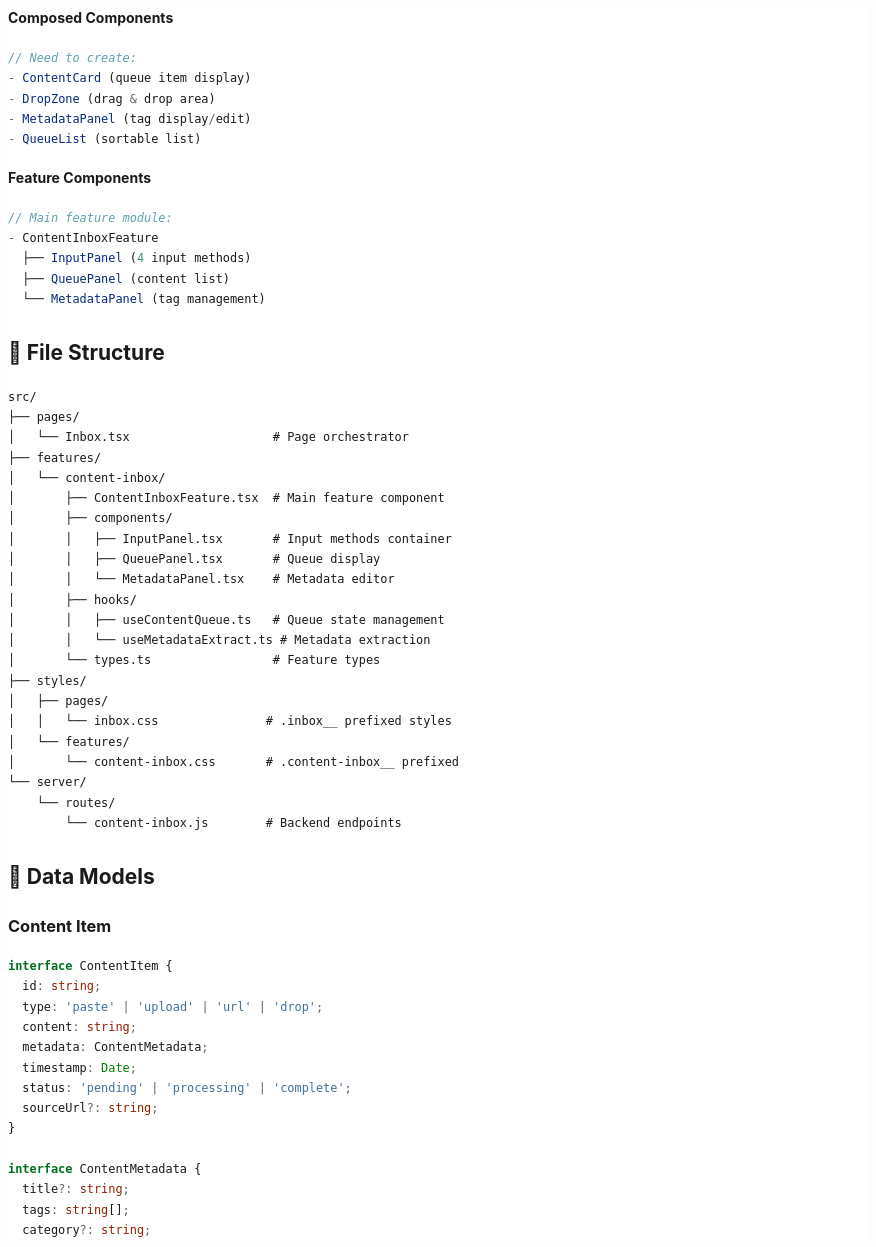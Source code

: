 #### Composed Components
```typescript
// Need to create:
- ContentCard (queue item display)
- DropZone (drag & drop area)
- MetadataPanel (tag display/edit)
- QueueList (sortable list)
```

#### Feature Components
```typescript
// Main feature module:
- ContentInboxFeature
  ├── InputPanel (4 input methods)
  ├── QueuePanel (content list)
  └── MetadataPanel (tag management)
```

## 📁 File Structure

```
src/
├── pages/
│   └── Inbox.tsx                    # Page orchestrator
├── features/
│   └── content-inbox/
│       ├── ContentInboxFeature.tsx  # Main feature component
│       ├── components/
│       │   ├── InputPanel.tsx       # Input methods container
│       │   ├── QueuePanel.tsx       # Queue display
│       │   └── MetadataPanel.tsx    # Metadata editor
│       ├── hooks/
│       │   ├── useContentQueue.ts   # Queue state management
│       │   └── useMetadataExtract.ts # Metadata extraction
│       └── types.ts                 # Feature types
├── styles/
│   ├── pages/
│   │   └── inbox.css               # .inbox__ prefixed styles
│   └── features/
│       └── content-inbox.css       # .content-inbox__ prefixed
└── server/
    └── routes/
        └── content-inbox.js        # Backend endpoints
```

## 💾 Data Models

### Content Item
```typescript
interface ContentItem {
  id: string;
  type: 'paste' | 'upload' | 'url' | 'drop';
  content: string;
  metadata: ContentMetadata;
  timestamp: Date;
  status: 'pending' | 'processing' | 'complete';
  sourceUrl?: string;
}

interface ContentMetadata {
  title?: string;
  tags: string[];
  category?: string;
```